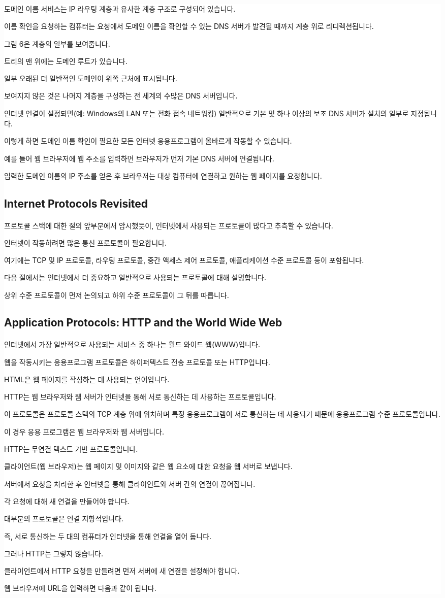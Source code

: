 도메인 이름 서비스는 IP 라우팅 계층과 유사한 계층 구조로 구성되어 있습니다. 

이름 확인을 요청하는 컴퓨터는 요청에서 도메인 이름을 확인할 수 있는 DNS 서버가 발견될 때까지 계층 위로 리디렉션됩니다. 

그림 6은 계층의 일부를 보여줍니다.

트리의 맨 위에는 도메인 루트가 있습니다. 

일부 오래된 더 일반적인 도메인이 위쪽 근처에 표시됩니다. 

보여지지 않은 것은 나머지 계층을 구성하는 전 세계의 수많은 DNS 서버입니다.

인터넷 연결이 설정되면(예: Windows의 LAN 또는 전화 접속 네트워킹) 일반적으로 기본 및 하나 이상의 보조 DNS 서버가 설치의 일부로 지정됩니다. 

이렇게 하면 도메인 이름 확인이 필요한 모든 인터넷 응용프로그램이 올바르게 작동할 수 있습니다. 

예를 들어 웹 브라우저에 웹 주소를 입력하면 브라우저가 먼저 기본 DNS 서버에 연결됩니다. 

입력한 도메인 이름의 IP 주소를 얻은 후 브라우저는 대상 컴퓨터에 연결하고 원하는 웹 페이지를 요청합니다.
## Internet Protocols Revisited

프로토콜 스택에 대한 절의 앞부분에서 암시했듯이, 인터넷에서 사용되는 프로토콜이 많다고 추측할 수 있습니다. 

인터넷이 작동하려면 많은 통신 프로토콜이 필요합니다. 

여기에는 TCP 및 IP 프로토콜, 라우팅 프로토콜, 중간 액세스 제어 프로토콜, 애플리케이션 수준 프로토콜 등이 포함됩니다.

다음 절에서는 인터넷에서 더 중요하고 일반적으로 사용되는 프로토콜에 대해 설명합니다.

상위 수준 프로토콜이 먼저 논의되고 하위 수준 프로토콜이 그 뒤를 따릅니다.


## Application Protocols: HTTP and the World Wide Web

인터넷에서 가장 일반적으로 사용되는 서비스 중 하나는 월드 와이드 웹(WWW)입니다. 

웹을 작동시키는 응용프로그램 프로토콜은 하이퍼텍스트 전송 프로토콜 또는 HTTP입니다. 

HTML은 웹 페이지를 작성하는 데 사용되는 언어입니다. 

HTTP는 웹 브라우저와 웹 서버가 인터넷을 통해 서로 통신하는 데 사용하는 프로토콜입니다. 

이 프로토콜은 프로토콜 스택의 TCP 계층 위에 위치하며 특정 응용프로그램이 서로 통신하는 데 사용되기 때문에 응용프로그램 수준 프로토콜입니다. 

이 경우 응용 프로그램은 웹 브라우저와 웹 서버입니다.

HTTP는 무연결 텍스트 기반 프로토콜입니다. 

클라이언트(웹 브라우저)는 웹 페이지 및 이미지와 같은 웹 요소에 대한 요청을 웹 서버로 보냅니다. 

서버에서 요청을 처리한 후 인터넷을 통해 클라이언트와 서버 간의 연결이 끊어집니다. 

각 요청에 대해 새 연결을 만들어야 합니다. 

대부분의 프로토콜은 연결 지향적입니다. 

즉, 서로 통신하는 두 대의 컴퓨터가 인터넷을 통해 연결을 열어 둡니다. 

그러나 HTTP는 그렇지 않습니다. 

클라이언트에서 HTTP 요청을 만들려면 먼저 서버에 새 연결을 설정해야 합니다.

웹 브라우저에 URL을 입력하면 다음과 같이 됩니다.
